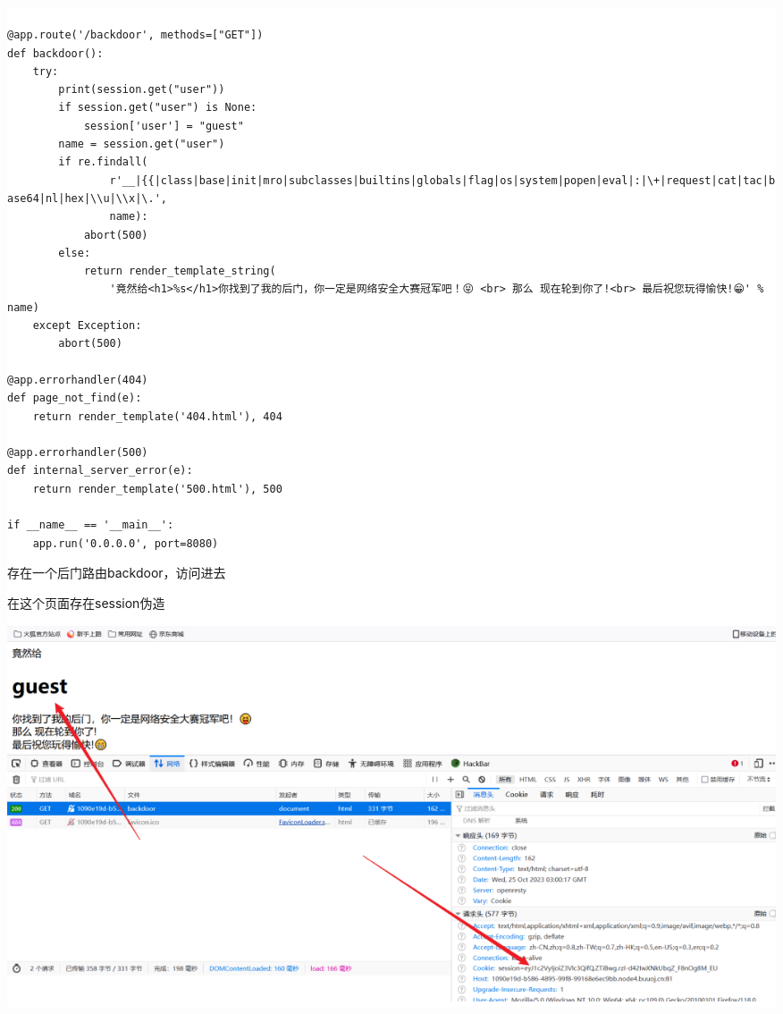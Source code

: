 ```

@app.route('/backdoor', methods=["GET"])
def backdoor():
    try:
        print(session.get("user"))
        if session.get("user") is None:
            session['user'] = "guest"
        name = session.get("user")
        if re.findall(
                r'__|{{|class|base|init|mro|subclasses|builtins|globals|flag|os|system|popen|eval|:|\+|request|cat|tac|base64|nl|hex|\\u|\\x|\.',
                name):
            abort(500)
        else:
            return render_template_string(
                '竟然给<h1>%s</h1>你找到了我的后门，你一定是网络安全大赛冠军吧！😝 <br> 那么 现在轮到你了!<br> 最后祝您玩得愉快!😁' % name)
    except Exception:
        abort(500)

@app.errorhandler(404)
def page_not_find(e):
    return render_template('404.html'), 404

@app.errorhandler(500)
def internal_server_error(e):
    return render_template('500.html'), 500

if __name__ == '__main__':
    app.run('0.0.0.0', port=8080)
```

存在一个后门路由backdoor，访问进去

在这个页面存在session伪造

![](./images/1698202855-image.png)
